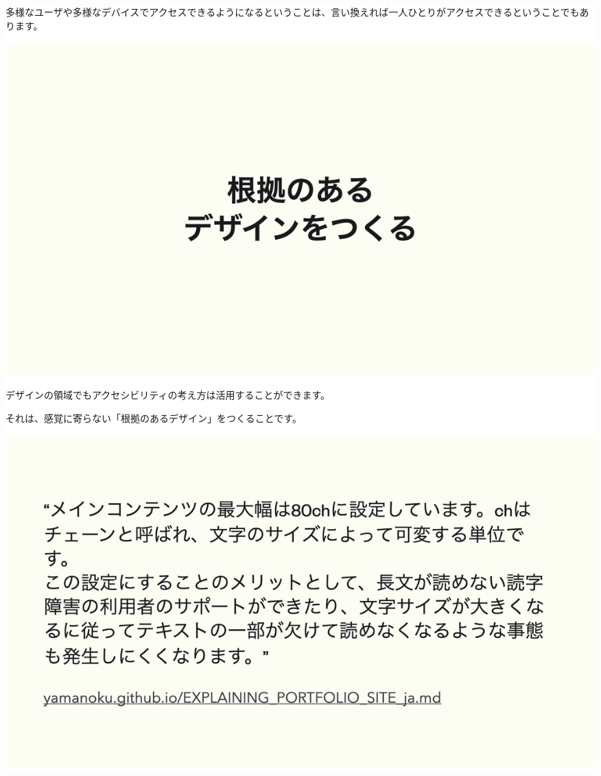 多様なユーザや多様なデバイスでアクセスできるようになるということは、言い換えれば一人ひとりがアクセスできるということでもあります。

![根拠のあるデザインをつくる](../images/01/image_011.jpeg)

デザインの領域でもアクセシビリティの考え方は活用することができます。

それは、感覚に寄らない「根拠のあるデザイン」をつくることです。

![ポートフォリオサイトのデザインにまつわる解説より引用「メインコンテンツの最大幅は80chに設定しています。chはチェーンと呼ばれ、文字のサイズによって可変する単位です。この設定にすることのメリットとして、長文が読めない読字障害の利用者のサポートができたり、文字サイズが大きくなるに従ってテキストの一部が欠けて読めなくなるような事態も発生しにくくなります。」](../images/01/image_012.jpeg)
